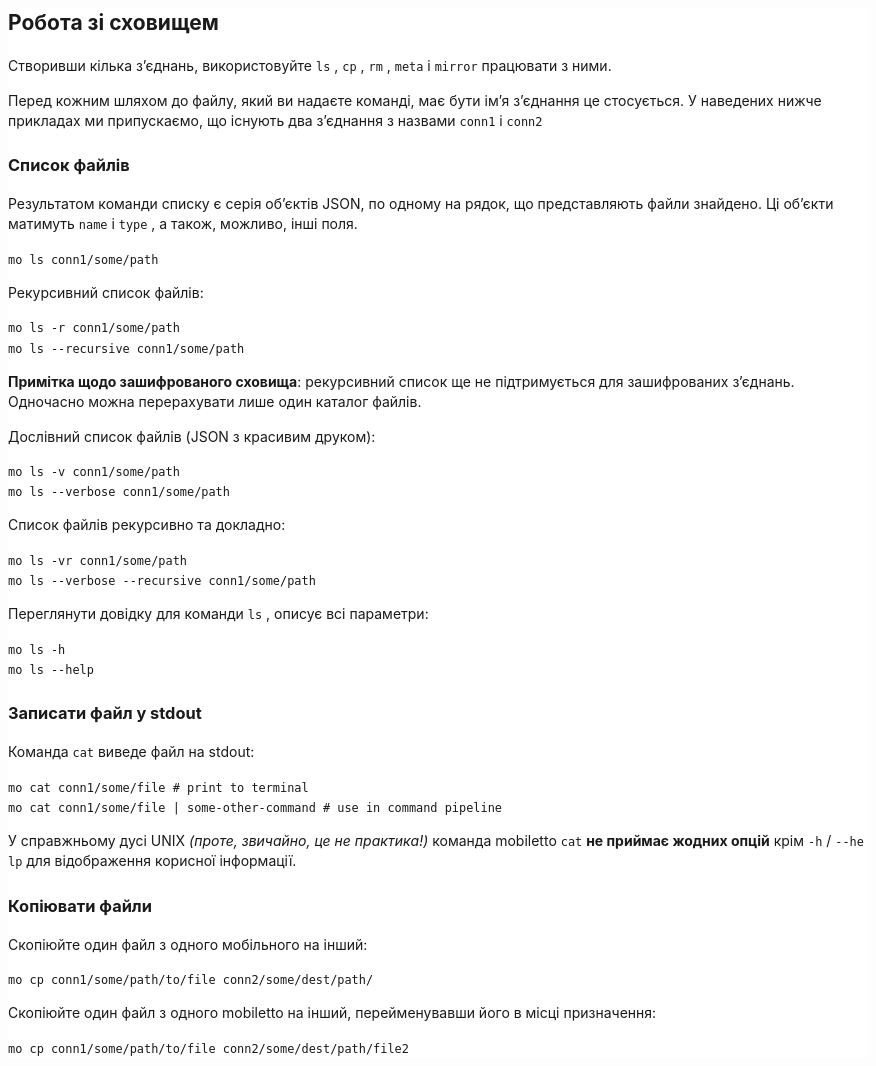  ## Робота зі сховищем
 Створивши кілька з’єднань, використовуйте `ls` , `cp` , `rm` , `meta` і `mirror`
 працювати з ними.

 Перед кожним шляхом до файлу, який ви надаєте команді, має бути ім’я з’єднання
 це стосується. У наведених нижче прикладах ми припускаємо, що існують два з’єднання з назвами `conn1` і `conn2`

 ### Список файлів
 Результатом команди списку є серія об’єктів JSON, по одному на рядок, що представляють файли
 знайдено. Ці об’єкти матимуть `name` і `type` , а також, можливо, інші поля.

    mo ls conn1/some/path

 Рекурсивний список файлів:

    mo ls -r conn1/some/path
    mo ls --recursive conn1/some/path

 **Примітка щодо зашифрованого сховища**: рекурсивний список ще не підтримується для зашифрованих з’єднань.
 Одночасно можна перерахувати лише один каталог файлів.

 Дослівний список файлів (JSON з красивим друком):

    mo ls -v conn1/some/path
    mo ls --verbose conn1/some/path

 Список файлів рекурсивно та докладно:

    mo ls -vr conn1/some/path
    mo ls --verbose --recursive conn1/some/path

 Переглянути довідку для команди `ls` , описує всі параметри:

    mo ls -h
    mo ls --help

 ### Записати файл у stdout
 Команда `cat` виведе файл на stdout:

    mo cat conn1/some/file # print to terminal
    mo cat conn1/some/file | some-other-command # use in command pipeline

 У справжньому дусі UNIX *(проте, звичайно, це не практика!)* команда mobiletto `cat` **не приймає жодних опцій**
 крім `-h` / `--help` для відображення корисної інформації.

 ### Копіювати файли
 Скопіюйте один файл з одного мобільного на інший:

    mo cp conn1/some/path/to/file conn2/some/dest/path/

 Скопіюйте один файл з одного mobiletto на інший, перейменувавши його в місці призначення:

    mo cp conn1/some/path/to/file conn2/some/dest/path/file2
